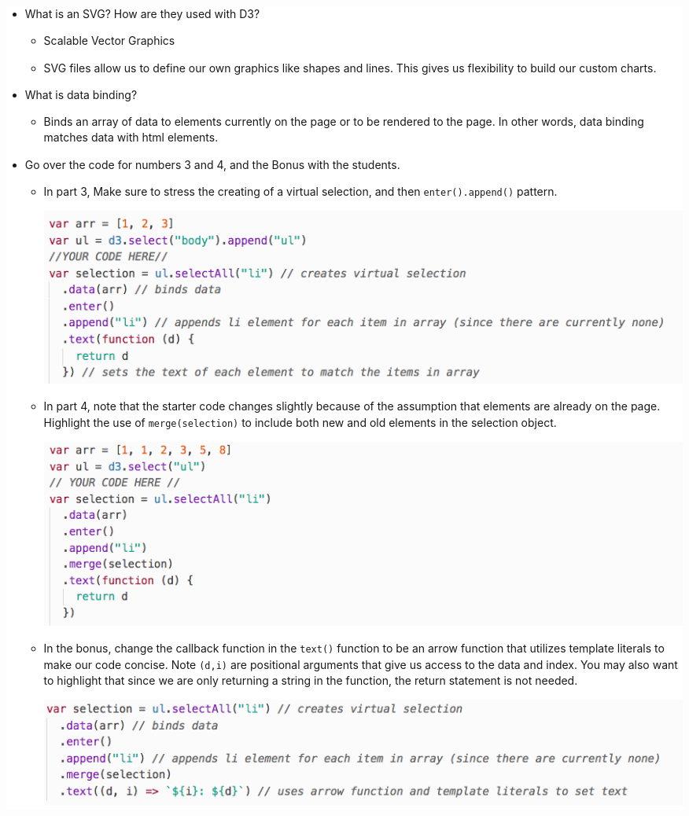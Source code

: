 * What is an SVG?  How are they used with D3?

  * Scalable Vector Graphics

  * SVG files allow us to define our own graphics like shapes and lines.  This gives us flexibility to build our custom charts.

* What is data binding?

  * Binds an array of data to elements currently on the page or to be rendered to the page.  In other words, data binding matches data with html elements.

* Go over the code for numbers 3 and 4, and the Bonus with the students.

  * In part 3, Make sure to stress the creating of a virtual selection, and then `enter().append()` pattern.

    ![Review_D3_enter](Images/Review_D3_enter.png)

  * In part 4, note that the starter code changes slightly because of the assumption that elements are already on the page.  Highlight the use of `merge(selection)` to include both new and old elements in the selection object.

    ![Review_D3_merge](Images/Review_D3_merge.png)

  * In the bonus, change the callback function in the `text()` function to be an arrow function that utilizes template literals to make our code concise.  Note `(d,i)` are positional arguments that give us access to the data and index.  You may also want to highlight that since we are only returning a string in the function, the return statement is not needed.

    ![Review_D3_bonus](Images/Review_D3_bonus.png)

